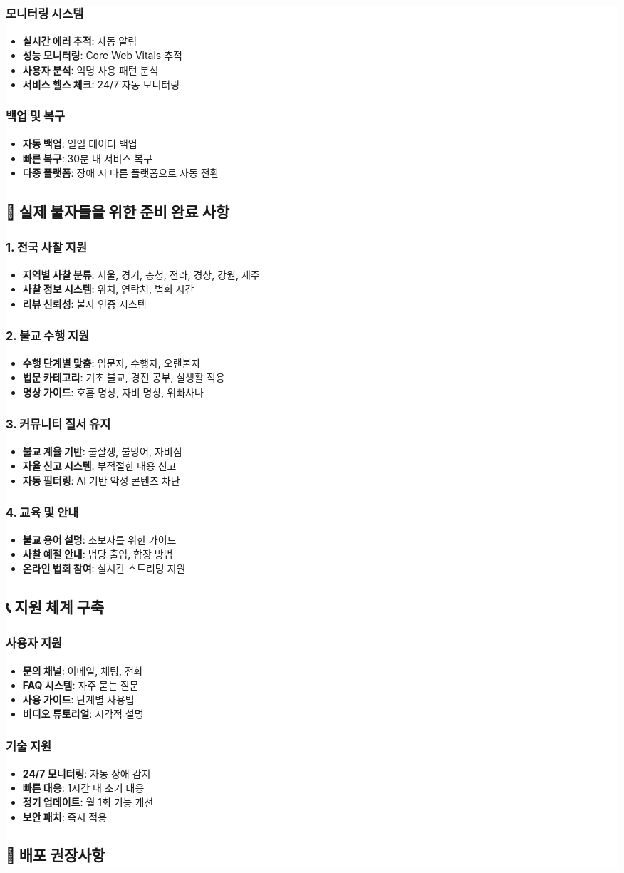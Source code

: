 ### 모니터링 시스템
- **실시간 에러 추적**: 자동 알림
- **성능 모니터링**: Core Web Vitals 추적
- **사용자 분석**: 익명 사용 패턴 분석
- **서비스 헬스 체크**: 24/7 자동 모니터링

### 백업 및 복구
- **자동 백업**: 일일 데이터 백업
- **빠른 복구**: 30분 내 서비스 복구
- **다중 플랫폼**: 장애 시 다른 플랫폼으로 자동 전환

## 🎯 실제 불자들을 위한 준비 완료 사항

### 1. 전국 사찰 지원
- **지역별 사찰 분류**: 서울, 경기, 충청, 전라, 경상, 강원, 제주
- **사찰 정보 시스템**: 위치, 연락처, 법회 시간
- **리뷰 신뢰성**: 불자 인증 시스템

### 2. 불교 수행 지원
- **수행 단계별 맞춤**: 입문자, 수행자, 오랜불자
- **법문 카테고리**: 기초 불교, 경전 공부, 실생활 적용
- **명상 가이드**: 호흡 명상, 자비 명상, 위빠사나

### 3. 커뮤니티 질서 유지
- **불교 계율 기반**: 불살생, 불망어, 자비심
- **자율 신고 시스템**: 부적절한 내용 신고
- **자동 필터링**: AI 기반 악성 콘텐츠 차단

### 4. 교육 및 안내
- **불교 용어 설명**: 초보자를 위한 가이드
- **사찰 예절 안내**: 법당 출입, 합장 방법
- **온라인 법회 참여**: 실시간 스트리밍 지원

## 📞 지원 체계 구축

### 사용자 지원
- **문의 채널**: 이메일, 채팅, 전화
- **FAQ 시스템**: 자주 묻는 질문
- **사용 가이드**: 단계별 사용법
- **비디오 튜토리얼**: 시각적 설명

### 기술 지원
- **24/7 모니터링**: 자동 장애 감지
- **빠른 대응**: 1시간 내 초기 대응
- **정기 업데이트**: 월 1회 기능 개선
- **보안 패치**: 즉시 적용

## 🚀 배포 권장사항
